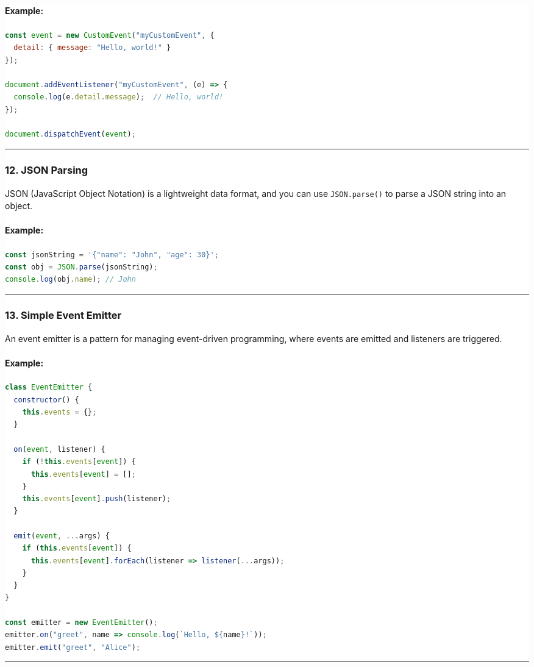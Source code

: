 #### Example:
```javascript
const event = new CustomEvent("myCustomEvent", {
  detail: { message: "Hello, world!" }
});

document.addEventListener("myCustomEvent", (e) => {
  console.log(e.detail.message);  // Hello, world!
});

document.dispatchEvent(event);
```

---

### 12. **JSON Parsing**

JSON (JavaScript Object Notation) is a lightweight data format, and you can use `JSON.parse()` to parse a JSON string into an object.

#### Example:
```javascript
const jsonString = '{"name": "John", "age": 30}';
const obj = JSON.parse(jsonString);
console.log(obj.name); // John
```

---

### 13. **Simple Event Emitter**

An event emitter is a pattern for managing event-driven programming, where events are emitted and listeners are triggered.

#### Example:
```javascript
class EventEmitter {
  constructor() {
    this.events = {};
  }

  on(event, listener) {
    if (!this.events[event]) {
      this.events[event] = [];
    }
    this.events[event].push(listener);
  }

  emit(event, ...args) {
    if (this.events[event]) {
      this.events[event].forEach(listener => listener(...args));
    }
  }
}

const emitter = new EventEmitter();
emitter.on("greet", name => console.log(`Hello, ${name}!`));
emitter.emit("greet", "Alice");
```

---